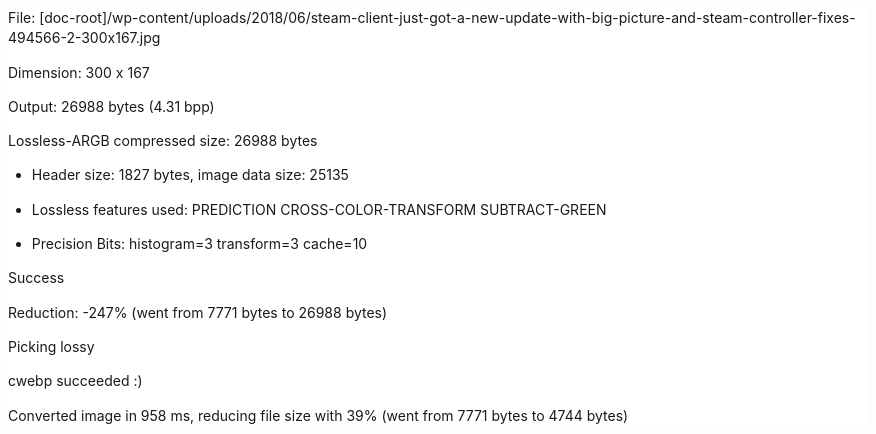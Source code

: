 File:      [doc-root]/wp-content/uploads/2018/06/steam-client-just-got-a-new-update-with-big-picture-and-steam-controller-fixes-494566-2-300x167.jpg

Dimension: 300 x 167

Output:    26988 bytes (4.31 bpp)

Lossless-ARGB compressed size: 26988 bytes

  * Header size: 1827 bytes, image data size: 25135

  * Lossless features used: PREDICTION CROSS-COLOR-TRANSFORM SUBTRACT-GREEN

  * Precision Bits: histogram=3 transform=3 cache=10


Success

Reduction: -247% (went from 7771 bytes to 26988 bytes)


Picking lossy

cwebp succeeded :)


Converted image in 958 ms, reducing file size with 39% (went from 7771 bytes to 4744 bytes)


